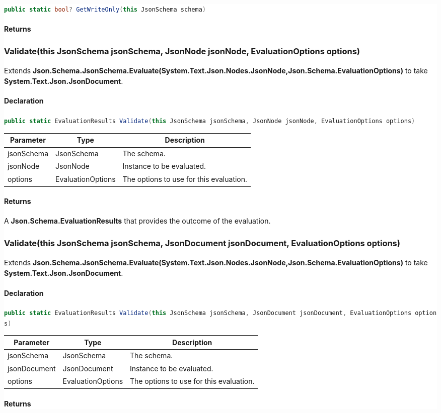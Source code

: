 ```c#
public static bool? GetWriteOnly(this JsonSchema schema)
```


#### Returns



### Validate(this JsonSchema jsonSchema, JsonNode jsonNode, EvaluationOptions options)

Extends **Json.Schema.JsonSchema.Evaluate(System.Text.Json.Nodes.JsonNode,Json.Schema.EvaluationOptions)** to take **System.Text.Json.JsonDocument**.

#### Declaration

```c#
public static EvaluationResults Validate(this JsonSchema jsonSchema, JsonNode jsonNode, EvaluationOptions options)
```

| Parameter | Type | Description |
|---|---|---|
| jsonSchema | JsonSchema | The schema. |
| jsonNode | JsonNode | Instance to be evaluated. |
| options | EvaluationOptions | The options to use for this evaluation. |


#### Returns

A **Json.Schema.EvaluationResults** that provides the outcome of the evaluation.

### Validate(this JsonSchema jsonSchema, JsonDocument jsonDocument, EvaluationOptions options)

Extends **Json.Schema.JsonSchema.Evaluate(System.Text.Json.Nodes.JsonNode,Json.Schema.EvaluationOptions)** to take **System.Text.Json.JsonDocument**.

#### Declaration

```c#
public static EvaluationResults Validate(this JsonSchema jsonSchema, JsonDocument jsonDocument, EvaluationOptions options)
```

| Parameter | Type | Description |
|---|---|---|
| jsonSchema | JsonSchema | The schema. |
| jsonDocument | JsonDocument | Instance to be evaluated. |
| options | EvaluationOptions | The options to use for this evaluation. |


#### Returns
